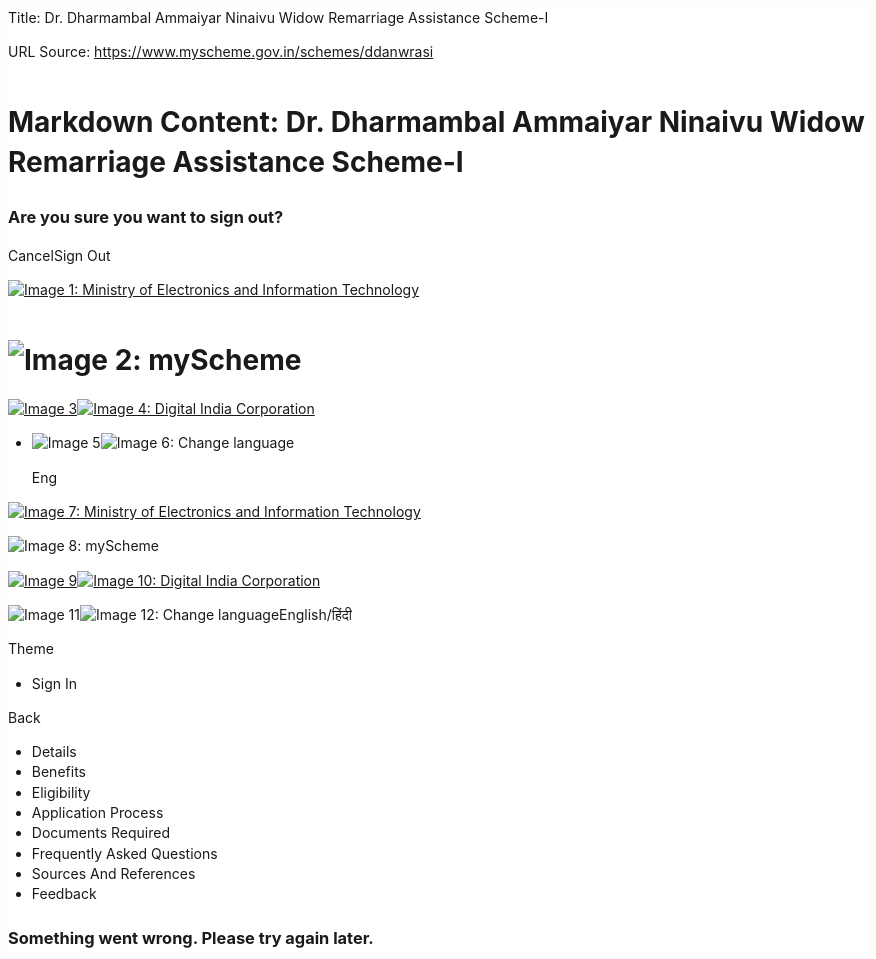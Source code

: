 Title: Dr. Dharmambal Ammaiyar Ninaivu  Widow Remarriage Assistance Scheme-I

URL Source: https://www.myscheme.gov.in/schemes/ddanwrasi

Markdown Content:
Dr. Dharmambal Ammaiyar Ninaivu Widow Remarriage Assistance Scheme-I
===============
  

### Are you sure you want to sign out?

CancelSign Out

[![Image 1: Ministry of Electronics and Information Technology](https://cdn.myscheme.in/images/logos/emblem-black.svg)](https://www.myscheme.gov.in/)

![Image 2: myScheme](https://cdn.myscheme.in/images/logos/myscheme-logo-black.svg)
==================================================================================

[![Image 3](blob:https://www.myscheme.gov.in/7029bfa5283c1934d72d4efe1c626373)![Image 4: Digital India Corporation](https://cdn.myscheme.in/images/logos/digital-india-black.svg)](https://www.digitalindia.gov.in/)

*   ![Image 5](blob:https://www.myscheme.gov.in/39e3356370f513e3664ceae4ebfc3a5a)![Image 6: Change language](blob:https://www.myscheme.gov.in/b9a31d3949b1882a09ed2f8508d538f3)
    
    Eng
    

[![Image 7: Ministry of Electronics and Information Technology](https://cdn.myscheme.in/images/logos/emblem-black.svg)](https://www.myscheme.gov.in/)

![Image 8: myScheme](https://cdn.myscheme.in/images/logos/myscheme-logo-black.svg)

[![Image 9](blob:https://www.myscheme.gov.in/04e0786ebe0ffe2b3244c2451b75b80f)![Image 10: Digital India Corporation](https://cdn.myscheme.in/images/logos/digital-india-black.svg)](https://www.digitalindia.gov.in/)

![Image 11](blob:https://www.myscheme.gov.in/39e3356370f513e3664ceae4ebfc3a5a)![Image 12: Change language](https://cdn.myscheme.in/images/icons/language.svg)English/हिंदी

Theme

*   Sign In

Back

*   Details
*   Benefits
*   Eligibility
*   Application Process
*   Documents Required
*   Frequently Asked Questions
*   Sources And References
*   Feedback

### Something went wrong. Please try again later.
